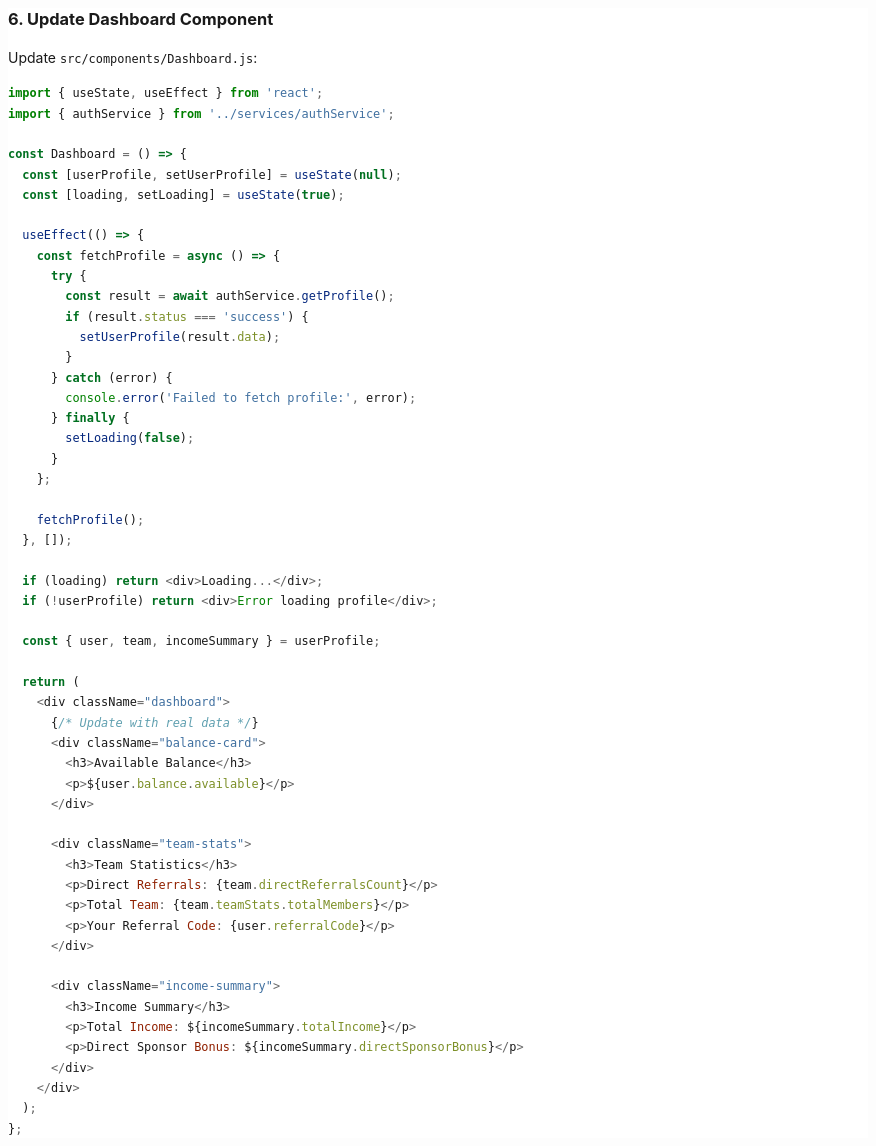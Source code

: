 ### 6. Update Dashboard Component
Update `src/components/Dashboard.js`:
```javascript
import { useState, useEffect } from 'react';
import { authService } from '../services/authService';

const Dashboard = () => {
  const [userProfile, setUserProfile] = useState(null);
  const [loading, setLoading] = useState(true);

  useEffect(() => {
    const fetchProfile = async () => {
      try {
        const result = await authService.getProfile();
        if (result.status === 'success') {
          setUserProfile(result.data);
        }
      } catch (error) {
        console.error('Failed to fetch profile:', error);
      } finally {
        setLoading(false);
      }
    };

    fetchProfile();
  }, []);

  if (loading) return <div>Loading...</div>;
  if (!userProfile) return <div>Error loading profile</div>;

  const { user, team, incomeSummary } = userProfile;

  return (
    <div className="dashboard">
      {/* Update with real data */}
      <div className="balance-card">
        <h3>Available Balance</h3>
        <p>${user.balance.available}</p>
      </div>
      
      <div className="team-stats">
        <h3>Team Statistics</h3>
        <p>Direct Referrals: {team.directReferralsCount}</p>
        <p>Total Team: {team.teamStats.totalMembers}</p>
        <p>Your Referral Code: {user.referralCode}</p>
      </div>

      <div className="income-summary">
        <h3>Income Summary</h3>
        <p>Total Income: ${incomeSummary.totalIncome}</p>
        <p>Direct Sponsor Bonus: ${incomeSummary.directSponsorBonus}</p>
      </div>
    </div>
  );
};
```
